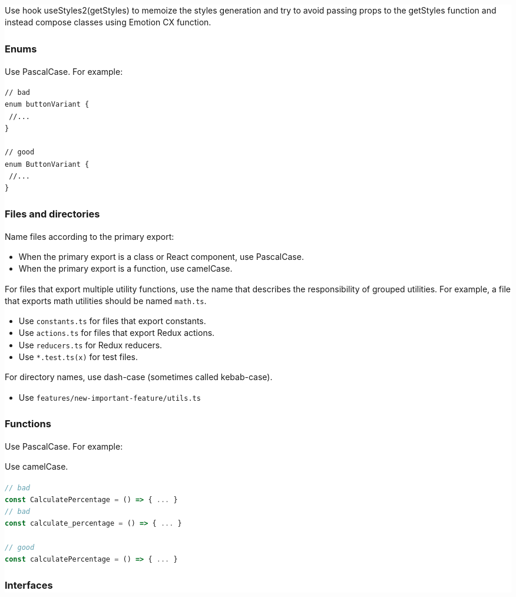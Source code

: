 Use hook useStyles2(getStyles) to memoize the styles generation and try to avoid passing props to the getStyles function and instead compose classes using Emotion CX function.

### Enums

Use PascalCase. For example:

```
// bad
enum buttonVariant {
 //...
}

// good
enum ButtonVariant {
 //...
}
```

### Files and directories

Name files according to the primary export:

- When the primary export is a class or React component, use PascalCase.
- When the primary export is a function, use camelCase.

For files that export multiple utility functions, use the name that describes the responsibility of grouped utilities. For example, a file that exports math utilities should be named `math.ts`.

- Use `constants.ts` for files that export constants.
- Use `actions.ts` for files that export Redux actions.
- Use `reducers.ts` for Redux reducers.
- Use `*.test.ts(x)` for test files.

For directory names, use dash-case (sometimes called kebab-case).

- Use `features/new-important-feature/utils.ts`

### Functions

Use PascalCase. For example:

Use camelCase.

```typescript
// bad
const CalculatePercentage = () => { ... }
// bad
const calculate_percentage = () => { ... }

// good
const calculatePercentage = () => { ... }
```

### Interfaces
